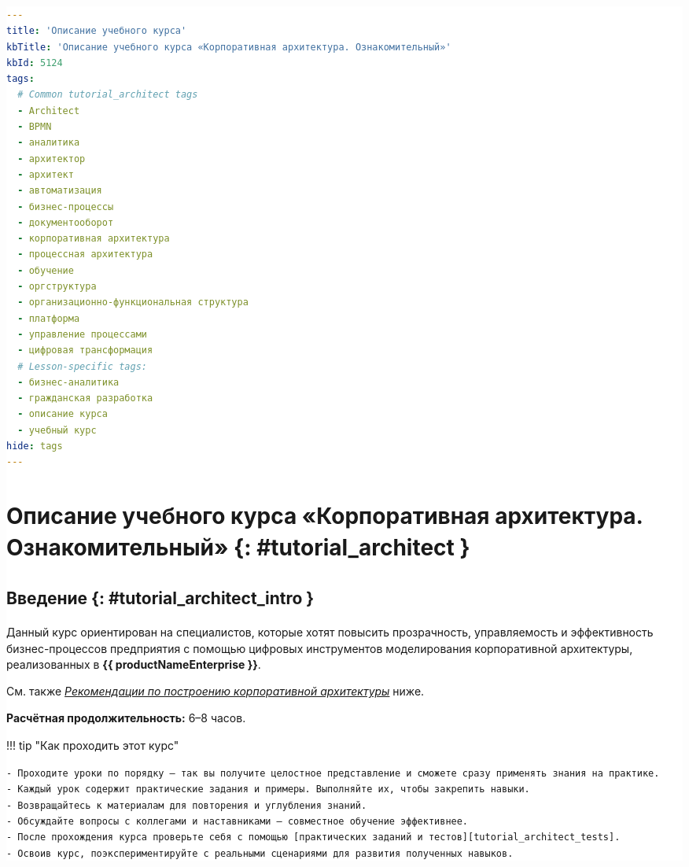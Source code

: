 ```yaml
---
title: 'Описание учебного курса'
kbTitle: 'Описание учебного курса «Корпоративная архитектура. Ознакомительный»'
kbId: 5124
tags:
  # Common tutorial_architect tags
  - Architect
  - BPMN
  - аналитика 
  - архитектор
  - архитект
  - автоматизация
  - бизнес-процессы
  - документооборот
  - корпоративная архитектура
  - процессная архитектура
  - обучение
  - оргструктура
  - организационно-функциональная структура
  - платформа
  - управление процессами
  - цифровая трансформация
  # Lesson-specific tags:
  - бизнес-аналитика
  - гражданская разработка
  - описание курса
  - учебный курс
hide: tags
---
```


# Описание учебного курса «Корпоративная архитектура. Ознакомительный» {: #tutorial_architect }

## Введение {: #tutorial_architect_intro }

Данный курс ориентирован на специалистов, которые хотят повысить прозрачность, управляемость и эффективность бизнес-процессов предприятия с помощью цифровых инструментов моделирования корпоративной архитектуры, реализованных в **{{ productNameEnterprise }}**.

См. также _[Рекомендации по построению корпоративной архитектуры](#tutorial_hr_architecture_recommendations)_ ниже.

**Расчётная продолжительность:** 6–8 часов.

!!! tip "Как проходить этот курс"

    - Проходите уроки по порядку — так вы получите целостное представление и сможете сразу применять знания на практике.
    - Каждый урок содержит практические задания и примеры. Выполняйте их, чтобы закрепить навыки.
    - Возвращайтесь к материалам для повторения и углубления знаний.
    - Обсуждайте вопросы с коллегами и наставниками — совместное обучение эффективнее.
    - После прохождения курса проверьте себя с помощью [практических заданий и тестов][tutorial_architect_tests].
    - Освоив курс, поэкспериментируйте с реальными сценариями для развития полученных навыков.
